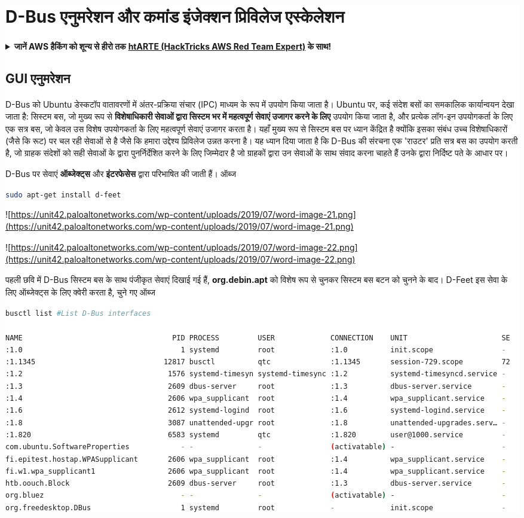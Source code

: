 # D-Bus एनुमरेशन और कमांड इंजेक्शन प्रिविलेज एस्केलेशन

<details><summary><strong>जानें AWS हैकिंग को शून्य से हीरो तक</strong> <a href="https://training.hacktricks.xyz/courses/arte"><strong>htARTE (HackTricks AWS Red Team Expert)</strong></a><strong> के साथ!</strong></summary></details>

## **GUI एनुमरेशन**

D-Bus को Ubuntu डेस्कटॉप वातावरणों में अंतर-प्रक्रिया संचार (IPC) माध्यम के रूप में उपयोग किया जाता है। Ubuntu पर, कई संदेश बसों का समकालिक कार्यान्वयन देखा जाता है: सिस्टम बस, जो मुख्य रूप से **विशेषाधिकारी सेवाओं द्वारा सिस्टम भर में महत्वपूर्ण सेवाएं उजागर करने के लिए** उपयोग किया जाता है, और प्रत्येक लॉग-इन उपयोगकर्ता के लिए एक सत्र बस, जो केवल उस विशेष उपयोगकर्ता के लिए महत्वपूर्ण सेवाएं उजागर करता है। यहाँ मुख्य रूप से सिस्टम बस पर ध्यान केंद्रित है क्योंकि इसका संबंध उच्च विशेषाधिकारों (जैसे कि रूट) पर चल रही सेवाओं से है जैसे कि हमारा उद्देश्य प्रिविलेज उन्नत करना है। यह ध्यान दिया जाता है कि D-Bus की संरचना एक 'राउटर' प्रति सत्र बस का उपयोग करती है, जो ग्राहक संदेशों को सही सेवाओं के द्वारा पुनर्निर्देशित करने के लिए जिम्मेदार है जो ग्राहकों द्वारा उन सेवाओं के साथ संवाद करना चाहते हैं उनके द्वारा निर्दिष्ट पते के आधार पर।

D-Bus पर सेवाएं **ऑब्जेक्ट्स** और **इंटरफेसेस** द्वारा परिभाषित की जाती हैं। ऑब्ज
```bash
sudo apt-get install d-feet
```
![https://unit42.paloaltonetworks.com/wp-content/uploads/2019/07/word-image-21.png](https://unit42.paloaltonetworks.com/wp-content/uploads/2019/07/word-image-21.png)

![https://unit42.paloaltonetworks.com/wp-content/uploads/2019/07/word-image-22.png](https://unit42.paloaltonetworks.com/wp-content/uploads/2019/07/word-image-22.png)


पहली छवि में D-Bus सिस्टम बस के साथ पंजीकृत सेवाएं दिखाई गई हैं, **org.debin.apt** को विशेष रूप से चुनकर सिस्टम बस बटन को चुनने के बाद। D-Feet इस सेवा के लिए ऑब्जेक्ट्स के लिए क्वेरी करता है, चुने गए ऑब्ज
```bash
busctl list #List D-Bus interfaces

NAME                                   PID PROCESS         USER             CONNECTION    UNIT                      SE
:1.0                                     1 systemd         root             :1.0          init.scope                -
:1.1345                              12817 busctl          qtc              :1.1345       session-729.scope         72
:1.2                                  1576 systemd-timesyn systemd-timesync :1.2          systemd-timesyncd.service -
:1.3                                  2609 dbus-server     root             :1.3          dbus-server.service       -
:1.4                                  2606 wpa_supplicant  root             :1.4          wpa_supplicant.service    -
:1.6                                  2612 systemd-logind  root             :1.6          systemd-logind.service    -
:1.8                                  3087 unattended-upgr root             :1.8          unattended-upgrades.serv… -
:1.820                                6583 systemd         qtc              :1.820        user@1000.service         -
com.ubuntu.SoftwareProperties            - -               -                (activatable) -                         -
fi.epitest.hostap.WPASupplicant       2606 wpa_supplicant  root             :1.4          wpa_supplicant.service    -
fi.w1.wpa_supplicant1                 2606 wpa_supplicant  root             :1.4          wpa_supplicant.service    -
htb.oouch.Block                       2609 dbus-server     root             :1.3          dbus-server.service       -
org.bluez                                - -               -                (activatable) -                         -
org.freedesktop.DBus                     1 systemd         root             -             init.scope                -
```